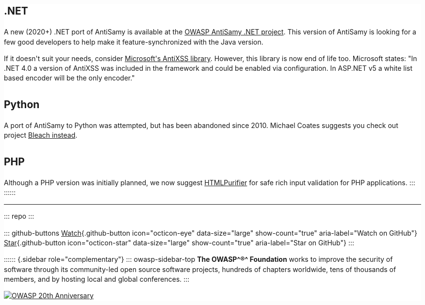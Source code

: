 ## .NET

A new (2020+) .NET port of AntiSamy is available at the [OWASP AntiSamy
.NET project](https://github.com/spassarop/antisamy-dotnet/). This
version of AntiSamy is looking for a few good developers to help make it
feature-synchronized with the Java version.

If it doesn't suit your needs, consider [Microsoft's AntiXSS
library](https://archive.codeplex.com/?p=wpl). However, this library is
now end of life too. Microsoft states: "In .NET 4.0 a version of AntiXSS
was included in the framework and could be enabled via configuration. In
ASP.NET v5 a white list based encoder will be the only encoder."

## Python

A port of AntiSamy to Python was attempted, but has been abandoned since
2010. Michael Coates suggests you check out project [Bleach
instead](https://pypi.org/project/bleach/).

## PHP

Although a PHP version was initially planned, we now suggest
[HTMLPurifier](http://htmlpurifier.org/) for safe rich input validation
for PHP applications.
:::
::::::

------------------------------------------------------------------------

::: repo
:::

::: github-buttons
[Watch](https://github.com/owasp/www-project-antisamy/subscription){.github-button
icon="octicon-eye" data-size="large" show-count="true"
aria-label="Watch on GitHub"}
[Star](https://github.com/owasp/www-project-antisamy){.github-button
icon="octicon-star" data-size="large" show-count="true"
aria-label="Star on GitHub"}
:::

:::::: {.sidebar role="complementary"}
::: owasp-sidebar-top
**The OWASP^®^ Foundation** works to improve the security of software
through its community-led open source software projects, hundreds of
chapters worldwide, tens of thousands of members, and by hosting local
and global conferences.
:::

[![OWASP 20th
Anniversary](../www-project-juice-shop/assets/images/OWASP%2020th%20Anniversary.jpg)](https://20thanniversary.owasp.org/)
